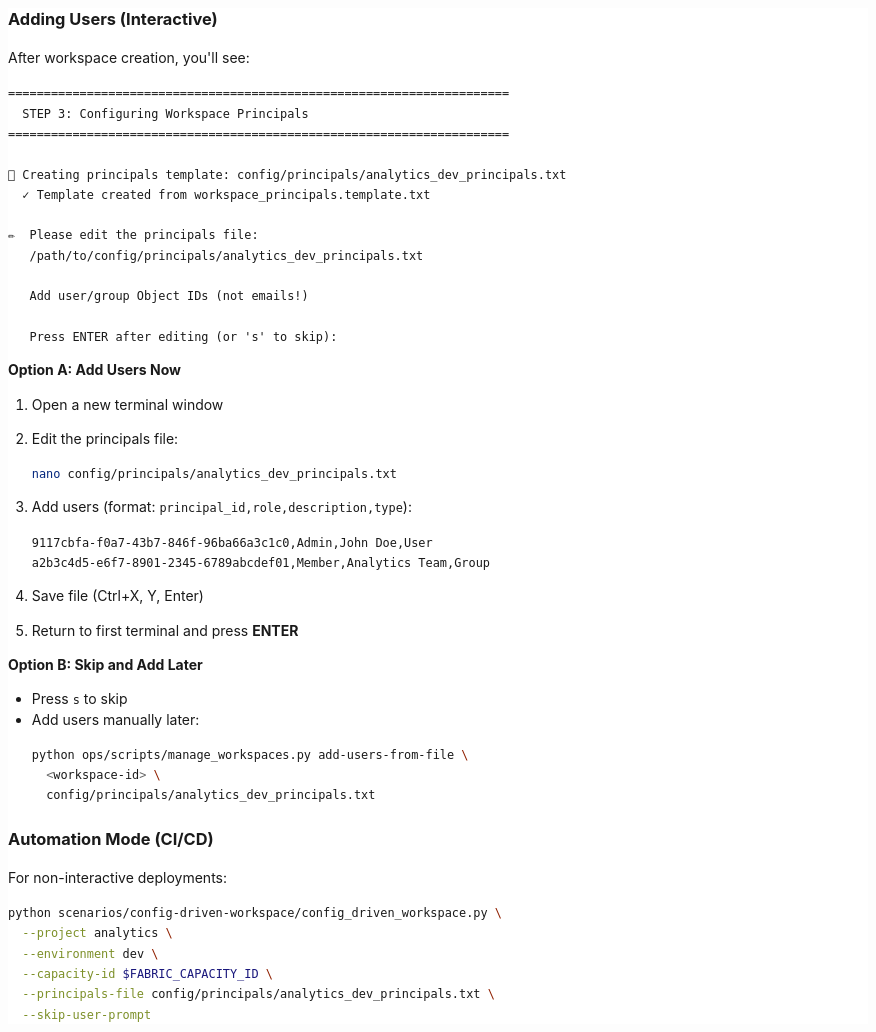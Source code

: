 ### Adding Users (Interactive)

After workspace creation, you'll see:

```
======================================================================
  STEP 3: Configuring Workspace Principals
======================================================================

📝 Creating principals template: config/principals/analytics_dev_principals.txt
  ✓ Template created from workspace_principals.template.txt

✏️  Please edit the principals file:
   /path/to/config/principals/analytics_dev_principals.txt

   Add user/group Object IDs (not emails!)

   Press ENTER after editing (or 's' to skip):
```

**Option A: Add Users Now**

1. Open a new terminal window
2. Edit the principals file:
   ```bash
   nano config/principals/analytics_dev_principals.txt
   ```

3. Add users (format: `principal_id,role,description,type`):
   ```
   9117cbfa-f0a7-43b7-846f-96ba66a3c1c0,Admin,John Doe,User
   a2b3c4d5-e6f7-8901-2345-6789abcdef01,Member,Analytics Team,Group
   ```

4. Save file (Ctrl+X, Y, Enter)

5. Return to first terminal and press **ENTER**

**Option B: Skip and Add Later**
- Press `s` to skip
- Add users manually later:
  ```bash
  python ops/scripts/manage_workspaces.py add-users-from-file \
    <workspace-id> \
    config/principals/analytics_dev_principals.txt
  ```

### Automation Mode (CI/CD)

For non-interactive deployments:

```bash
python scenarios/config-driven-workspace/config_driven_workspace.py \
  --project analytics \
  --environment dev \
  --capacity-id $FABRIC_CAPACITY_ID \
  --principals-file config/principals/analytics_dev_principals.txt \
  --skip-user-prompt
```
